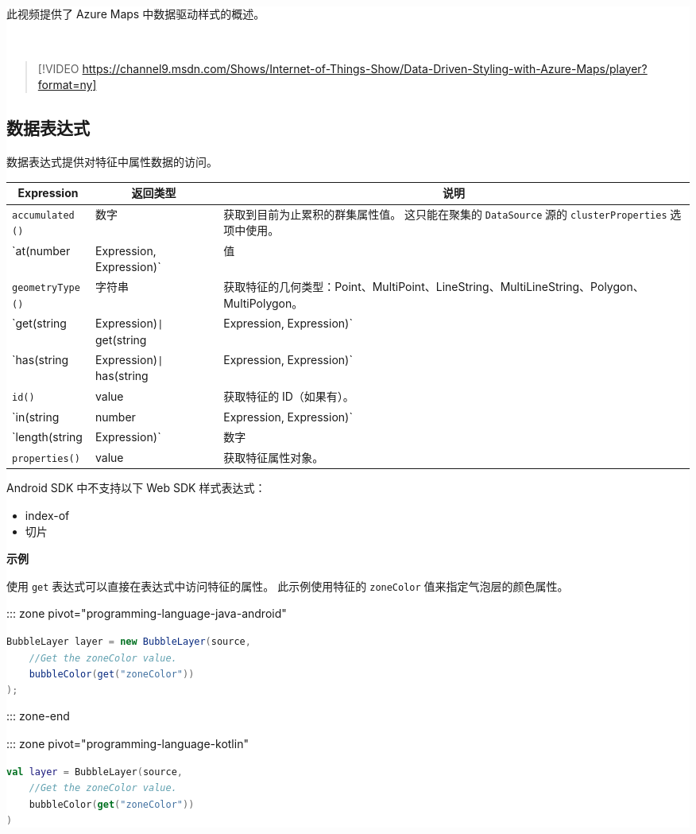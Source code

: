 此视频提供了 Azure Maps 中数据驱动样式的概述。

</br>

>[!VIDEO https://channel9.msdn.com/Shows/Internet-of-Things-Show/Data-Driven-Styling-with-Azure-Maps/player?format=ny]

## <a name="data-expressions"></a>数据表达式

数据表达式提供对特征中属性数据的访问。

| Expression | 返回类型 | 说明 |
|------------|-------------|-------------|
| `accumulated()` | 数字 | 获取到目前为止累积的群集属性值。 这只能在聚集的 `DataSource` 源的 `clusterProperties` 选项中使用。 |
| `at(number | Expression, Expression)` | 值 | 从数组中检索项。 |
| `geometryType()` | 字符串 | 获取特征的几何类型：Point、MultiPoint、LineString、MultiLineString、Polygon、MultiPolygon。 |
| `get(string | Expression)` \| `get(string | Expression, Expression)` | value | 从所提供对象的属性中获取属性值。 如果缺少请求的属性，则返回 null。 |
| `has(string | Expression)` \| `has(string | Expression, Expression)` | boolean | 确定特征的属性是否具有指定的属性。 |
| `id()` | value | 获取特征的 ID（如果有）。 |
| `in(string | number | Expression, Expression)` | boolean | 确定某个项是否存在于数组中 |
| `length(string | Expression)` | 数字 | 获取字符串或数组的长度。 |
| `properties()`| value | 获取特征属性对象。 |

Android SDK 中不支持以下 Web SDK 样式表达式：

- index-of
- 切片

**示例**

使用 `get` 表达式可以直接在表达式中访问特征的属性。 此示例使用特征的 `zoneColor` 值来指定气泡层的颜色属性。

::: zone pivot="programming-language-java-android"

```java
BubbleLayer layer = new BubbleLayer(source,
    //Get the zoneColor value.
    bubbleColor(get("zoneColor"))
);
```

::: zone-end

::: zone pivot="programming-language-kotlin"

```kotlin
val layer = BubbleLayer(source,
    //Get the zoneColor value.
    bubbleColor(get("zoneColor"))
)
```
